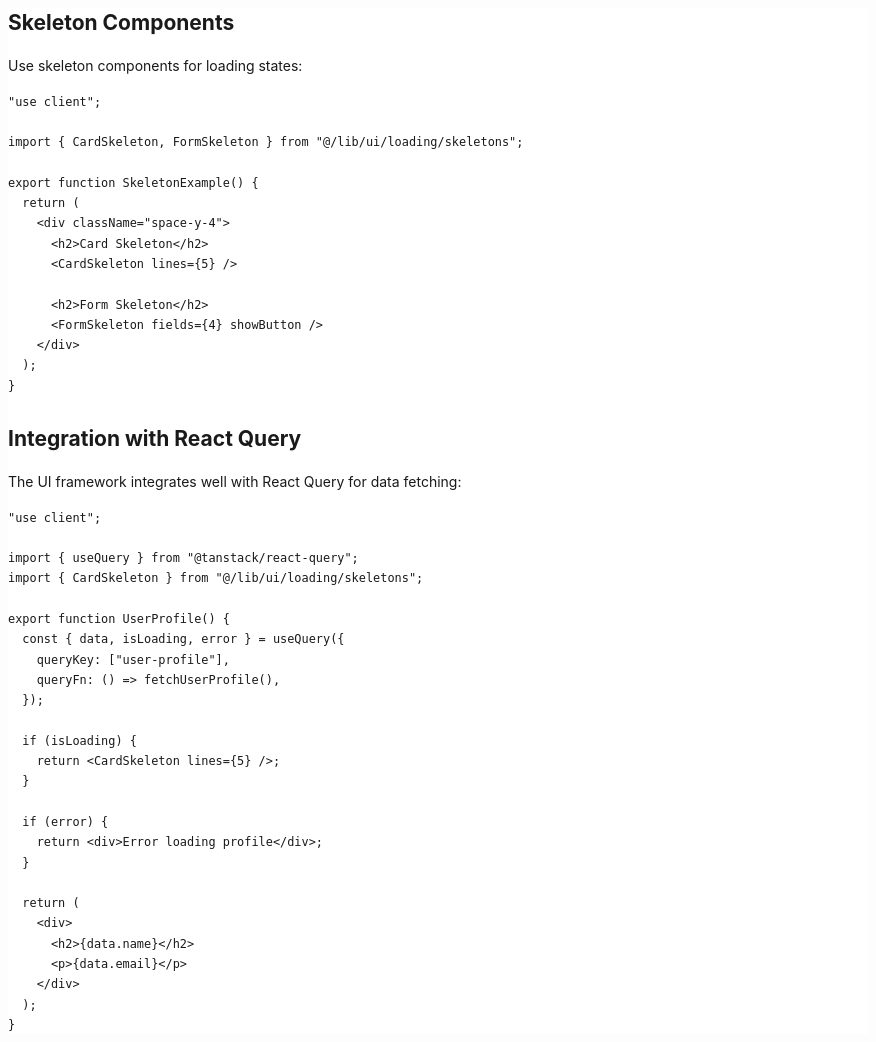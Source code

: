 ## Skeleton Components

Use skeleton components for loading states:

```tsx
"use client";

import { CardSkeleton, FormSkeleton } from "@/lib/ui/loading/skeletons";

export function SkeletonExample() {
  return (
    <div className="space-y-4">
      <h2>Card Skeleton</h2>
      <CardSkeleton lines={5} />

      <h2>Form Skeleton</h2>
      <FormSkeleton fields={4} showButton />
    </div>
  );
}
```

## Integration with React Query

The UI framework integrates well with React Query for data fetching:

```tsx
"use client";

import { useQuery } from "@tanstack/react-query";
import { CardSkeleton } from "@/lib/ui/loading/skeletons";

export function UserProfile() {
  const { data, isLoading, error } = useQuery({
    queryKey: ["user-profile"],
    queryFn: () => fetchUserProfile(),
  });

  if (isLoading) {
    return <CardSkeleton lines={5} />;
  }

  if (error) {
    return <div>Error loading profile</div>;
  }

  return (
    <div>
      <h2>{data.name}</h2>
      <p>{data.email}</p>
    </div>
  );
}
```
